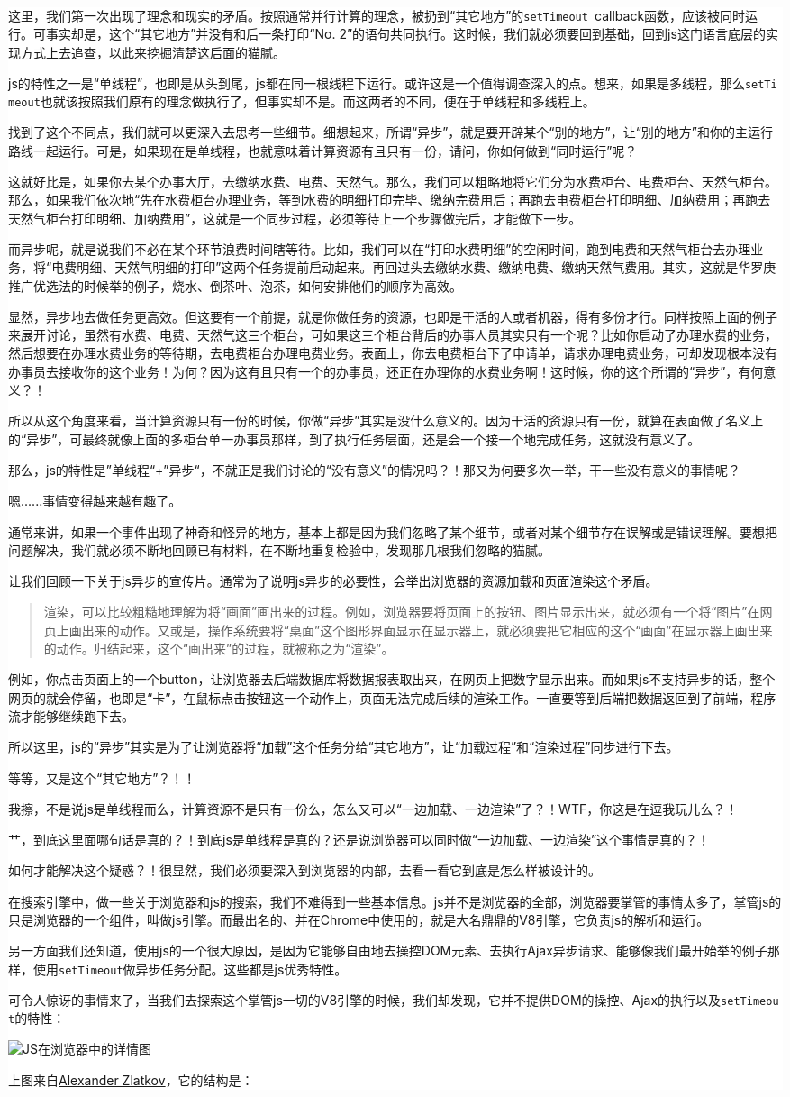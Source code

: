 这里，我们第一次出现了理念和现实的矛盾。按照通常并行计算的理念，被扔到“其它地方”的`setTimeout `callback函数，应该被同时运行。可事实却是，这个“其它地方”并没有和后一条打印“No. 2”的语句共同执行。这时候，我们就必须要回到基础，回到js这门语言底层的实现方式上去追查，以此来挖掘清楚这后面的猫腻。

js的特性之一是“单线程”，也即是从头到尾，js都在同一根线程下运行。或许这是一个值得调查深入的点。想来，如果是多线程，那么`setTimeout`也就该按照我们原有的理念做执行了，但事实却不是。而这两者的不同，便在于单线程和多线程上。

找到了这个不同点，我们就可以更深入去思考一些细节。细想起来，所谓“异步”，就是要开辟某个“别的地方”，让“别的地方”和你的主运行路线一起运行。可是，如果现在是单线程，也就意味着计算资源有且只有一份，请问，你如何做到“同时运行”呢？

这就好比是，如果你去某个办事大厅，去缴纳水费、电费、天然气。那么，我们可以粗略地将它们分为水费柜台、电费柜台、天然气柜台。那么，如果我们依次地“先在水费柜台办理业务，等到水费的明细打印完毕、缴纳完费用后；再跑去电费柜台打印明细、加纳费用；再跑去天然气柜台打印明细、加纳费用”，这就是一个同步过程，必须等待上一个步骤做完后，才能做下一步。

而异步呢，就是说我们不必在某个环节浪费时间瞎等待。比如，我们可以在“打印水费明细”的空闲时间，跑到电费和天然气柜台去办理业务，将“电费明细、天然气明细的打印”这两个任务提前启动起来。再回过头去缴纳水费、缴纳电费、缴纳天然气费用。其实，这就是华罗庚推广优选法的时候举的例子，烧水、倒茶叶、泡茶，如何安排他们的顺序为高效。

显然，异步地去做任务更高效。但这要有一个前提，就是你做任务的资源，也即是干活的人或者机器，得有多份才行。同样按照上面的例子来展开讨论，虽然有水费、电费、天然气这三个柜台，可如果这三个柜台背后的办事人员其实只有一个呢？比如你启动了办理水费的业务，然后想要在办理水费业务的等待期，去电费柜台办理电费业务。表面上，你去电费柜台下了申请单，请求办理电费业务，可却发现根本没有办事员去接收你的这个业务！为何？因为这有且只有一个的办事员，还正在办理你的水费业务啊！这时候，你的这个所谓的“异步”，有何意义？！

所以从这个角度来看，当计算资源只有一份的时候，你做“异步”其实是没什么意义的。因为干活的资源只有一份，就算在表面做了名义上的“异步”，可最终就像上面的多柜台单一办事员那样，到了执行任务层面，还是会一个接一个地完成任务，这就没有意义了。

那么，js的特性是”单线程“+”异步“，不就正是我们讨论的“没有意义”的情况吗？！那又为何要多次一举，干一些没有意义的事情呢？

嗯......事情变得越来越有趣了。

通常来讲，如果一个事件出现了神奇和怪异的地方，基本上都是因为我们忽略了某个细节，或者对某个细节存在误解或是错误理解。要想把问题解决，我们就必须不断地回顾已有材料，在不断地重复检验中，发现那几根我们忽略的猫腻。

让我们回顾一下关于js异步的宣传片。通常为了说明js异步的必要性，会举出浏览器的资源加载和页面渲染这个矛盾。

> 渲染，可以比较粗糙地理解为将“画面”画出来的过程。例如，浏览器要将页面上的按钮、图片显示出来，就必须有一个将“图片”在网页上画出来的动作。又或是，操作系统要将“桌面”这个图形界面显示在显示器上，就必须要把它相应的这个“画面”在显示器上画出来的动作。归结起来，这个“画出来”的过程，就被称之为“渲染”。

例如，你点击页面上的一个button，让浏览器去后端数据库将数据报表取出来，在网页上把数字显示出来。而如果js不支持异步的话，整个网页的就会停留，也即是“卡”，在鼠标点击按钮这一个动作上，页面无法完成后续的渲染工作。一直要等到后端把数据返回到了前端，程序流才能够继续跑下去。

所以这里，js的“异步”其实是为了让浏览器将“加载”这个任务分给“其它地方”，让“加载过程”和“渲染过程”同步进行下去。

等等，又是这个“其它地方”？！！

我擦，不是说js是单线程而么，计算资源不是只有一份么，怎么又可以“一边加载、一边渲染”了？！WTF，你这是在逗我玩儿么？！

艹，到底这里面哪句话是真的？！到底js是单线程是真的？还是说浏览器可以同时做“一边加载、一边渲染”这个事情是真的？！

如何才能解决这个疑惑？！很显然，我们必须要深入到浏览器的内部，去看一看它到底是怎么样被设计的。

在搜索引擎中，做一些关于浏览器和js的搜索，我们不难得到一些基本信息。js并不是浏览器的全部，浏览器要掌管的事情太多了，掌管js的只是浏览器的一个组件，叫做js引擎。而最出名的、并在Chrome中使用的，就是大名鼎鼎的V8引擎，它负责js的解析和运行。

另一方面我们还知道，使用js的一个很大原因，是因为它能够自由地去操控DOM元素、去执行Ajax异步请求、能够像我们最开始举的例子那样，使用`setTimeout`做异步任务分配。这些都是js优秀特性。

可令人惊讶的事情来了，当我们去探索这个掌管js一切的V8引擎的时候，我们却发现，它并不提供DOM的操控、Ajax的执行以及`setTimeout`的特性：

![JS在浏览器中的详情图](https://upload-images.jianshu.io/upload_images/49384-d3c5d07fd60a041a.png?imageMogr2/auto-orient/strip%7CimageView2/2/w/1240)


上图来自[Alexander Zlatkov](https://blog.sessionstack.com/how-javascript-works-event-loop-and-the-rise-of-async-programming-5-ways-to-better-coding-with-2f077c4438b5)，它的结构是：
